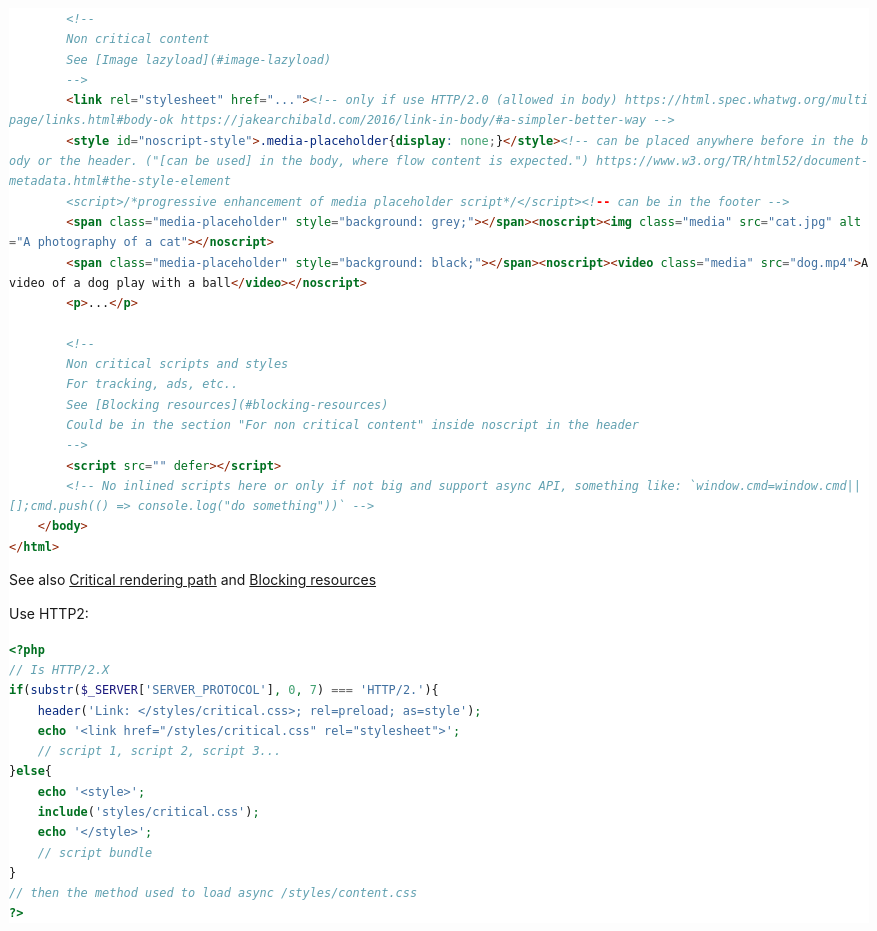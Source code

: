 ```html
		<!--
		Non critical content
		See [Image lazyload](#image-lazyload)
		-->
		<link rel="stylesheet" href="..."><!-- only if use HTTP/2.0 (allowed in body) https://html.spec.whatwg.org/multipage/links.html#body-ok https://jakearchibald.com/2016/link-in-body/#a-simpler-better-way -->
		<style id="noscript-style">.media-placeholder{display: none;}</style><!-- can be placed anywhere before in the body or the header. ("[can be used] in the body, where flow content is expected.") https://www.w3.org/TR/html52/document-metadata.html#the-style-element
		<script>/*progressive enhancement of media placeholder script*/</script><!-- can be in the footer -->
		<span class="media-placeholder" style="background: grey;"></span><noscript><img class="media" src="cat.jpg" alt="A photography of a cat"></noscript>
		<span class="media-placeholder" style="background: black;"></span><noscript><video class="media" src="dog.mp4">A video of a dog play with a ball</video></noscript>
		<p>...</p>

		<!--
		Non critical scripts and styles
		For tracking, ads, etc..
		See [Blocking resources](#blocking-resources)
		Could be in the section "For non critical content" inside noscript in the header
		-->
		<script src="" defer></script>
		<!-- No inlined scripts here or only if not big and support async API, something like: `window.cmd=window.cmd||[];cmd.push(() => console.log("do something"))` -->
	</body>
</html>
```

See also [Critical rendering path](#critical-rendering-path) and [Blocking resources](#blocking-resources)

Use HTTP2:

```php
<?php
// Is HTTP/2.X
if(substr($_SERVER['SERVER_PROTOCOL'], 0, 7) === 'HTTP/2.'){
	header('Link: </styles/critical.css>; rel=preload; as=style');
	echo '<link href="/styles/critical.css" rel="stylesheet">';
	// script 1, script 2, script 3...
}else{
	echo '<style>';
	include('styles/critical.css');
	echo '</style>';
	// script bundle
}
// then the method used to load async /styles/content.css
?>
```
